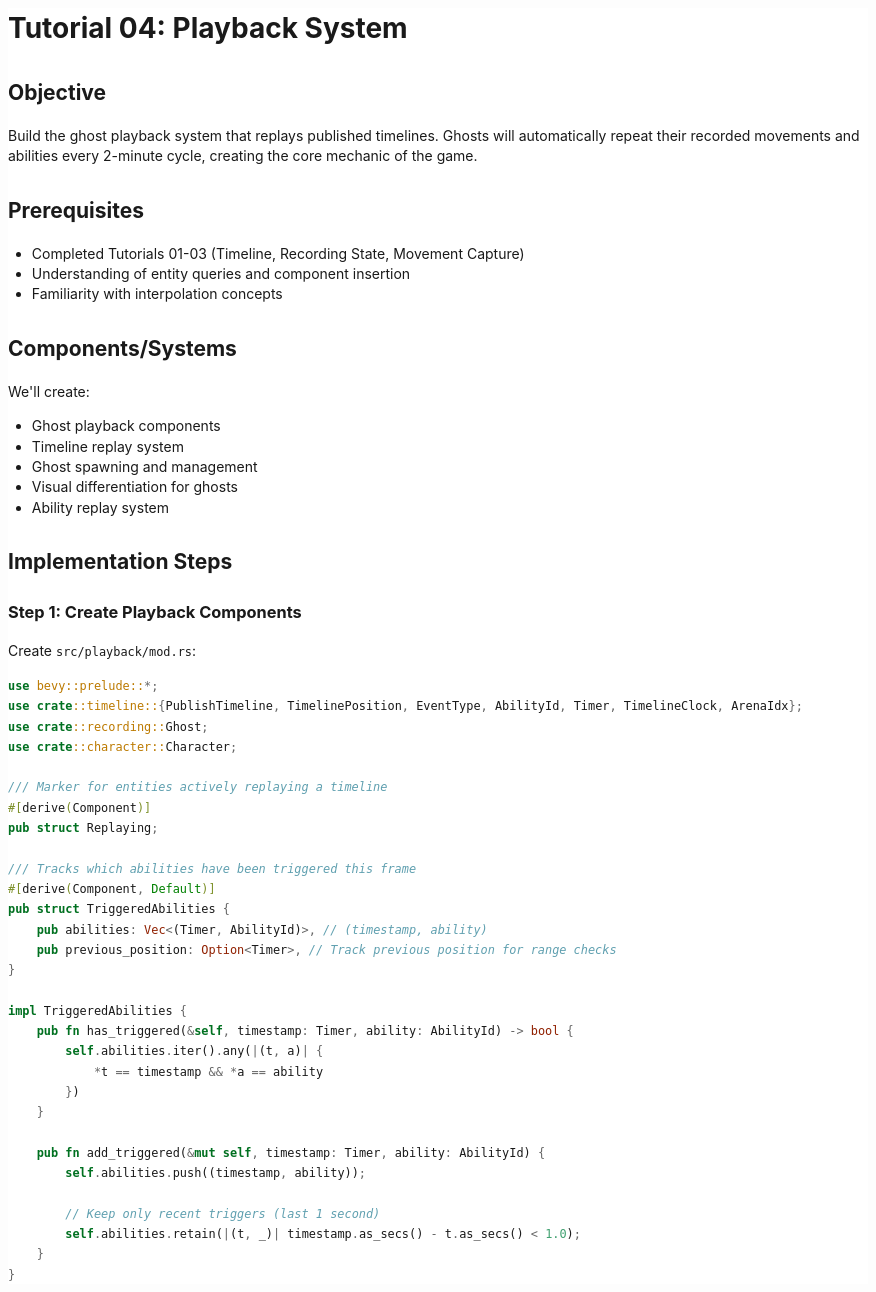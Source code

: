 # Tutorial 04: Playback System

## Objective

Build the ghost playback system that replays published timelines. Ghosts will automatically repeat their recorded
movements and abilities every 2-minute cycle, creating the core mechanic of the game.

## Prerequisites

- Completed Tutorials 01-03 (Timeline, Recording State, Movement Capture)
- Understanding of entity queries and component insertion
- Familiarity with interpolation concepts

## Components/Systems

We'll create:

- Ghost playback components
- Timeline replay system
- Ghost spawning and management
- Visual differentiation for ghosts
- Ability replay system

## Implementation Steps

### Step 1: Create Playback Components

Create `src/playback/mod.rs`:

```rust
use bevy::prelude::*;
use crate::timeline::{PublishTimeline, TimelinePosition, EventType, AbilityId, Timer, TimelineClock, ArenaIdx};
use crate::recording::Ghost;
use crate::character::Character;

/// Marker for entities actively replaying a timeline
#[derive(Component)]
pub struct Replaying;

/// Tracks which abilities have been triggered this frame
#[derive(Component, Default)]
pub struct TriggeredAbilities {
    pub abilities: Vec<(Timer, AbilityId)>, // (timestamp, ability)
    pub previous_position: Option<Timer>, // Track previous position for range checks
}

impl TriggeredAbilities {
    pub fn has_triggered(&self, timestamp: Timer, ability: AbilityId) -> bool {
        self.abilities.iter().any(|(t, a)| {
            *t == timestamp && *a == ability
        })
    }

    pub fn add_triggered(&mut self, timestamp: Timer, ability: AbilityId) {
        self.abilities.push((timestamp, ability));

        // Keep only recent triggers (last 1 second)
        self.abilities.retain(|(t, _)| timestamp.as_secs() - t.as_secs() < 1.0);
    }
}
```